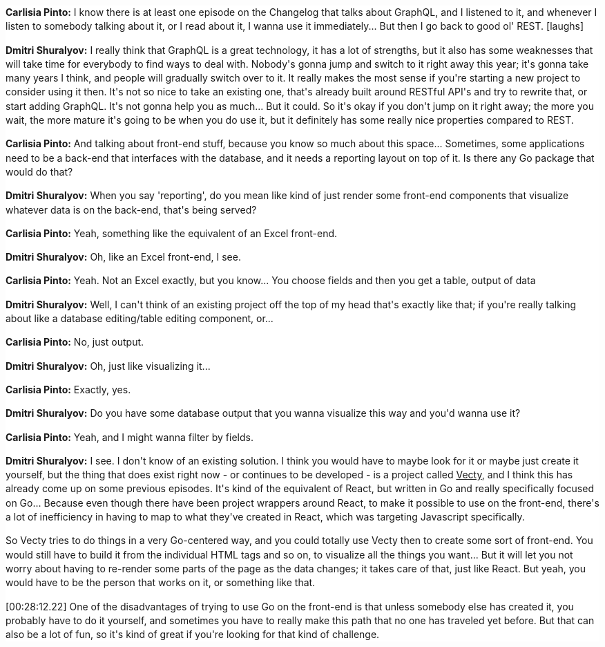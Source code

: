 **Carlisia Pinto:** I know there is at least one episode on the Changelog that talks about GraphQL, and I listened to it, and whenever I listen to somebody talking about it, or I read about it, I wanna use it immediately... But then I go back to good ol' REST. \[laughs\]

**Dmitri Shuralyov:** I really think that GraphQL is a great technology, it has a lot of strengths, but it also has some weaknesses that will take time for everybody to find ways to deal with. Nobody's gonna jump and switch to it right away this year; it's gonna take many years I think, and people will gradually switch over to it. It really makes the most sense if you're starting a new project to consider using it then. It's not so nice to take an existing one, that's already built around RESTful API's and try to rewrite that, or start adding GraphQL. It's not gonna help you as much... But it could. So it's okay if you don't jump on it right away; the more you wait, the more mature it's going to be when you do use it, but it definitely has some really nice properties compared to REST.

**Carlisia Pinto:** And talking about front-end stuff, because you know so much about this space... Sometimes, some applications need to be a back-end that interfaces with the database, and it needs a reporting layout on top of it. Is there any Go package that would do that?

**Dmitri Shuralyov:** When you say 'reporting', do you mean like kind of just render some front-end components that visualize whatever data is on the back-end, that's being served?

**Carlisia Pinto:** Yeah, something like the equivalent of an Excel front-end.

**Dmitri Shuralyov:** Oh, like an Excel front-end, I see.

**Carlisia Pinto:** Yeah. Not an Excel exactly, but you know... You choose fields and then you get a table, output of data

**Dmitri Shuralyov:** Well, I can't think of an existing project off the top of my head that's exactly like that; if you're really talking about like a database editing/table editing component, or...

**Carlisia Pinto:** No, just output.

**Dmitri Shuralyov:** Oh, just like visualizing it...

**Carlisia Pinto:** Exactly, yes.

**Dmitri Shuralyov:** Do you have some database output that you wanna visualize this way and you'd wanna use it?

**Carlisia Pinto:** Yeah, and I might wanna filter by fields.

**Dmitri Shuralyov:** I see. I don't know of an existing solution. I think you would have to maybe look for it or maybe just create it yourself, but the thing that does exist right now - or continues to be developed - is a project called [Vecty](https://github.com/gopherjs/vecty), and I think this has already come up on some previous episodes. It's kind of the equivalent of React, but written in Go and really specifically focused on Go... Because even though there have been project wrappers around React, to make it possible to use on the front-end, there's a lot of inefficiency in having to map to what they've created in React, which was targeting Javascript specifically.

So Vecty tries to do things in a very Go-centered way, and you could totally use Vecty then to create some sort of front-end. You would still have to build it from the individual HTML tags and so on, to visualize all the things you want... But it will let you not worry about having to re-render some parts of the page as the data changes; it takes care of that, just like React. But yeah, you would have to be the person that works on it, or something like that.

\[00:28:12.22\] One of the disadvantages of trying to use Go on the front-end is that unless somebody else has created it, you probably have to do it yourself, and sometimes you have to really make this path that no one has traveled yet before. But that can also be a lot of fun, so it's kind of great if you're looking for that kind of challenge.
